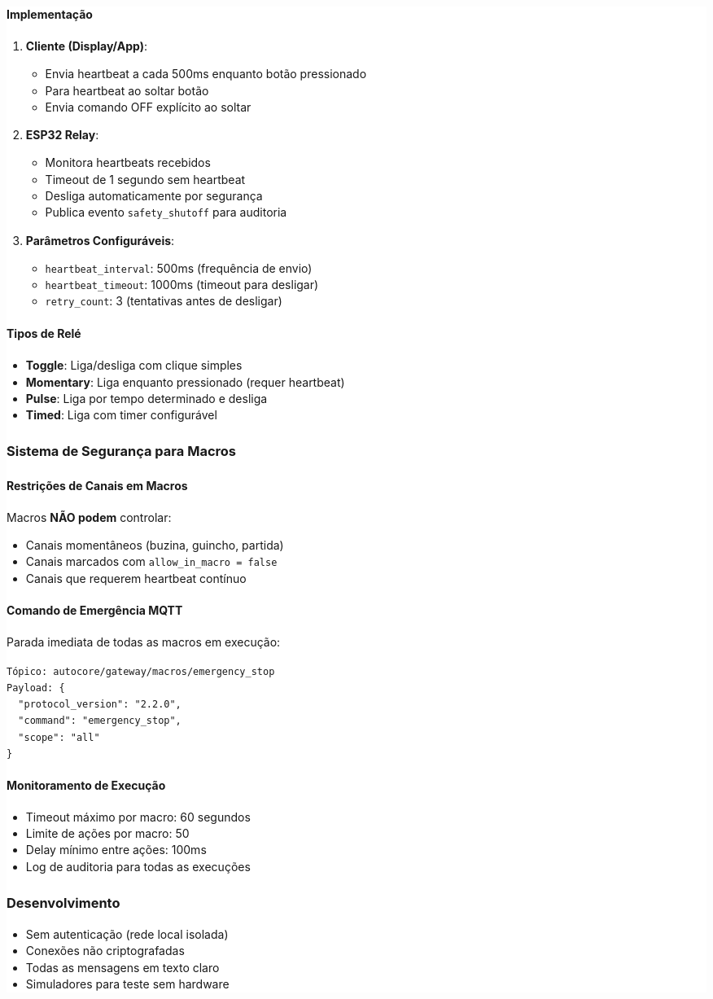 #### Implementação
1. **Cliente (Display/App)**:
   - Envia heartbeat a cada 500ms enquanto botão pressionado
   - Para heartbeat ao soltar botão
   - Envia comando OFF explícito ao soltar

2. **ESP32 Relay**:
   - Monitora heartbeats recebidos
   - Timeout de 1 segundo sem heartbeat
   - Desliga automaticamente por segurança
   - Publica evento `safety_shutoff` para auditoria

3. **Parâmetros Configuráveis**:
   - `heartbeat_interval`: 500ms (frequência de envio)
   - `heartbeat_timeout`: 1000ms (timeout para desligar)
   - `retry_count`: 3 (tentativas antes de desligar)

#### Tipos de Relé
- **Toggle**: Liga/desliga com clique simples
- **Momentary**: Liga enquanto pressionado (requer heartbeat)
- **Pulse**: Liga por tempo determinado e desliga
- **Timed**: Liga com timer configurável

### Sistema de Segurança para Macros

#### Restrições de Canais em Macros
Macros **NÃO podem** controlar:
- Canais momentâneos (buzina, guincho, partida)
- Canais marcados com `allow_in_macro = false`
- Canais que requerem heartbeat contínuo

#### Comando de Emergência MQTT
Parada imediata de todas as macros em execução:
```
Tópico: autocore/gateway/macros/emergency_stop
Payload: {
  "protocol_version": "2.2.0",
  "command": "emergency_stop",
  "scope": "all"
}
```

#### Monitoramento de Execução
- Timeout máximo por macro: 60 segundos
- Limite de ações por macro: 50
- Delay mínimo entre ações: 100ms
- Log de auditoria para todas as execuções

### Desenvolvimento
- Sem autenticação (rede local isolada)
- Conexões não criptografadas
- Todas as mensagens em texto claro
- Simuladores para teste sem hardware

